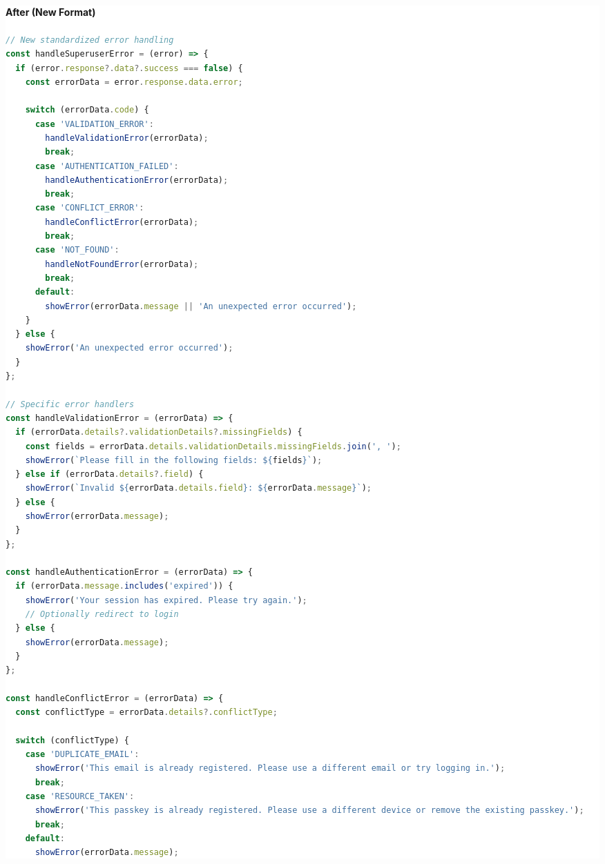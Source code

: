 #### After (New Format)
```javascript
// New standardized error handling
const handleSuperuserError = (error) => {
  if (error.response?.data?.success === false) {
    const errorData = error.response.data.error;
    
    switch (errorData.code) {
      case 'VALIDATION_ERROR':
        handleValidationError(errorData);
        break;
      case 'AUTHENTICATION_FAILED':
        handleAuthenticationError(errorData);
        break;
      case 'CONFLICT_ERROR':
        handleConflictError(errorData);
        break;
      case 'NOT_FOUND':
        handleNotFoundError(errorData);
        break;
      default:
        showError(errorData.message || 'An unexpected error occurred');
    }
  } else {
    showError('An unexpected error occurred');
  }
};

// Specific error handlers
const handleValidationError = (errorData) => {
  if (errorData.details?.validationDetails?.missingFields) {
    const fields = errorData.details.validationDetails.missingFields.join(', ');
    showError(`Please fill in the following fields: ${fields}`);
  } else if (errorData.details?.field) {
    showError(`Invalid ${errorData.details.field}: ${errorData.message}`);
  } else {
    showError(errorData.message);
  }
};

const handleAuthenticationError = (errorData) => {
  if (errorData.message.includes('expired')) {
    showError('Your session has expired. Please try again.');
    // Optionally redirect to login
  } else {
    showError(errorData.message);
  }
};

const handleConflictError = (errorData) => {
  const conflictType = errorData.details?.conflictType;
  
  switch (conflictType) {
    case 'DUPLICATE_EMAIL':
      showError('This email is already registered. Please use a different email or try logging in.');
      break;
    case 'RESOURCE_TAKEN':
      showError('This passkey is already registered. Please use a different device or remove the existing passkey.');
      break;
    default:
      showError(errorData.message);
```